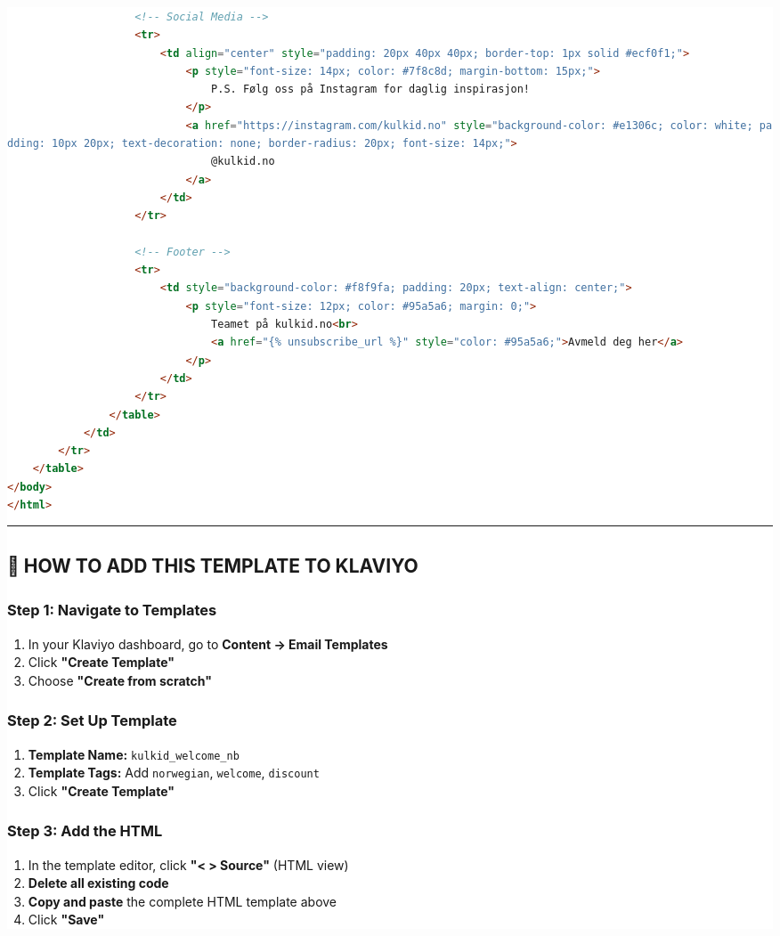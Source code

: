```html
                    <!-- Social Media -->
                    <tr>
                        <td align="center" style="padding: 20px 40px 40px; border-top: 1px solid #ecf0f1;">
                            <p style="font-size: 14px; color: #7f8c8d; margin-bottom: 15px;">
                                P.S. Følg oss på Instagram for daglig inspirasjon!
                            </p>
                            <a href="https://instagram.com/kulkid.no" style="background-color: #e1306c; color: white; padding: 10px 20px; text-decoration: none; border-radius: 20px; font-size: 14px;">
                                @kulkid.no
                            </a>
                        </td>
                    </tr>
                    
                    <!-- Footer -->
                    <tr>
                        <td style="background-color: #f8f9fa; padding: 20px; text-align: center;">
                            <p style="font-size: 12px; color: #95a5a6; margin: 0;">
                                Teamet på kulkid.no<br>
                                <a href="{% unsubscribe_url %}" style="color: #95a5a6;">Avmeld deg her</a>
                            </p>
                        </td>
                    </tr>
                </table>
            </td>
        </tr>
    </table>
</body>
</html>
```

---

## 📝 HOW TO ADD THIS TEMPLATE TO KLAVIYO

### Step 1: Navigate to Templates
1. In your Klaviyo dashboard, go to **Content → Email Templates**
2. Click **"Create Template"**
3. Choose **"Create from scratch"**

### Step 2: Set Up Template
1. **Template Name:** `kulkid_welcome_nb`
2. **Template Tags:** Add `norwegian`, `welcome`, `discount`
3. Click **"Create Template"**

### Step 3: Add the HTML
1. In the template editor, click **"< > Source"** (HTML view)
2. **Delete all existing code**
3. **Copy and paste** the complete HTML template above
4. Click **"Save"**
